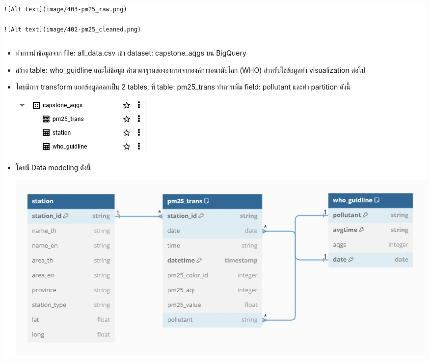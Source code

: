     ![Alt text](image/403-pm25_raw.png)

    ![Alt text](image/402-pm25_cleaned.png)

##

- ทำการนำข้อมูลจาก file: all_data.csv เข้า dataset: capstone_aqgs บน BigQuery
- สร้าง table: who_guidline และใส่ข้อมูล ค่ามาตรฐานของอากาศจากองค์การอนามัยโลก (WHO) สำหรับใช้ข้อมูลทำ visualization ต่อไป
- โดยมีการ transform แยกข้อมูลออกเป็น 2 tables, ที่ table: pm25_trans ทำการเพิ่ม field: pollutant และทำ partition ดังนี้

    ![Alt text](image/404-bigquery.png)

- โดยมี Data modeling ดังนี้

    ![Alt text](image/405-erd.png)
